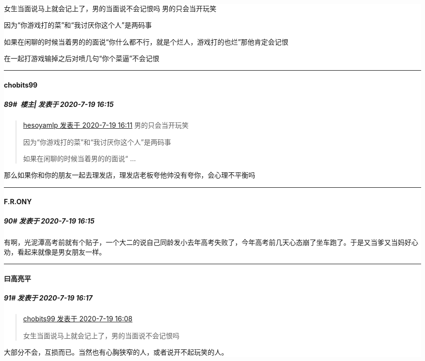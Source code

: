 女生当面说马上就会记上了，男的当面说不会记恨吗</blockquote>
男的只会当开玩笑

因为“你游戏打的菜”和“我讨厌你这个人”是两码事

如果在闲聊的时候当着男的的面说“你什么都不行，就是个烂人，游戏打的也烂”那他肯定会记恨

在一起打游戏输掉之后对喷几句“你个菜逼”不会记恨







*****

####  chobits99  
##### 89#         楼主| 发表于 2020-7-19 16:15



<blockquote><a href="httphttps://bbs.saraba1st.com/2b/forum.php?mod=redirect&amp;goto=findpost&amp;pid=48152180&amp;ptid=1947789" target="_blank">hesoyamlp 发表于 2020-7-19 16:11</a>
男的只会当开玩笑

因为“你游戏打的菜”和“我讨厌你这个人”是两码事

如果在闲聊的时候当着男的的面说“ ...</blockquote>
那么如果你和你的朋友一起去理发店，理发店老板夸他帅没有夸你，会心理不平衡吗







*****

####  F.R.ONY  
##### 90#       发表于 2020-7-19 16:15




有啊，光泥潭高考前就有个贴子，一个大二的说自己同龄发小去年高考失败了，今年高考前几天心态崩了坐车跑了。于是又当爹又当妈好心 劝，看起来就像是男女朋友一样。







*****

####  曰高亮平  
##### 91#       发表于 2020-7-19 16:17



<blockquote><a href="httphttps://bbs.saraba1st.com/2b/forum.php?mod=redirect&amp;goto=findpost&amp;pid=48152157&amp;ptid=1947789" target="_blank">chobits99 发表于 2020-7-19 16:08</a>

女生当面说马上就会记上了，男的当面说不会记恨吗</blockquote>
大部分不会，互损而已。当然也有心胸狭窄的人，或者说开不起玩笑的人。

